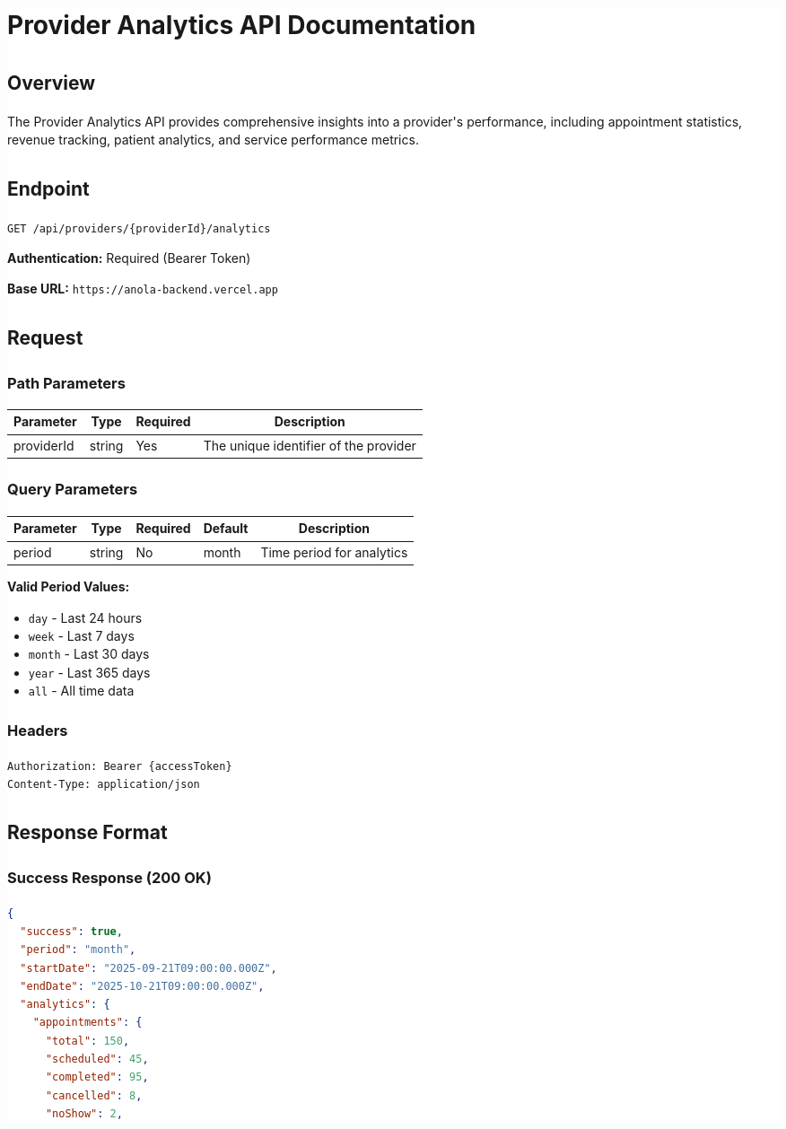 # Provider Analytics API Documentation

## Overview

The Provider Analytics API provides comprehensive insights into a provider's performance, including appointment statistics, revenue tracking, patient analytics, and service performance metrics.

## Endpoint

```
GET /api/providers/{providerId}/analytics
```

**Authentication:** Required (Bearer Token)

**Base URL:** `https://anola-backend.vercel.app`

## Request

### Path Parameters

| Parameter | Type | Required | Description |
|-----------|------|----------|-------------|
| providerId | string | Yes | The unique identifier of the provider |

### Query Parameters

| Parameter | Type | Required | Default | Description |
|-----------|------|----------|---------|-------------|
| period | string | No | month | Time period for analytics |

**Valid Period Values:**
- `day` - Last 24 hours
- `week` - Last 7 days
- `month` - Last 30 days
- `year` - Last 365 days
- `all` - All time data

### Headers

```
Authorization: Bearer {accessToken}
Content-Type: application/json
```

## Response Format

### Success Response (200 OK)

```json
{
  "success": true,
  "period": "month",
  "startDate": "2025-09-21T09:00:00.000Z",
  "endDate": "2025-10-21T09:00:00.000Z",
  "analytics": {
    "appointments": {
      "total": 150,
      "scheduled": 45,
      "completed": 95,
      "cancelled": 8,
      "noShow": 2,
```